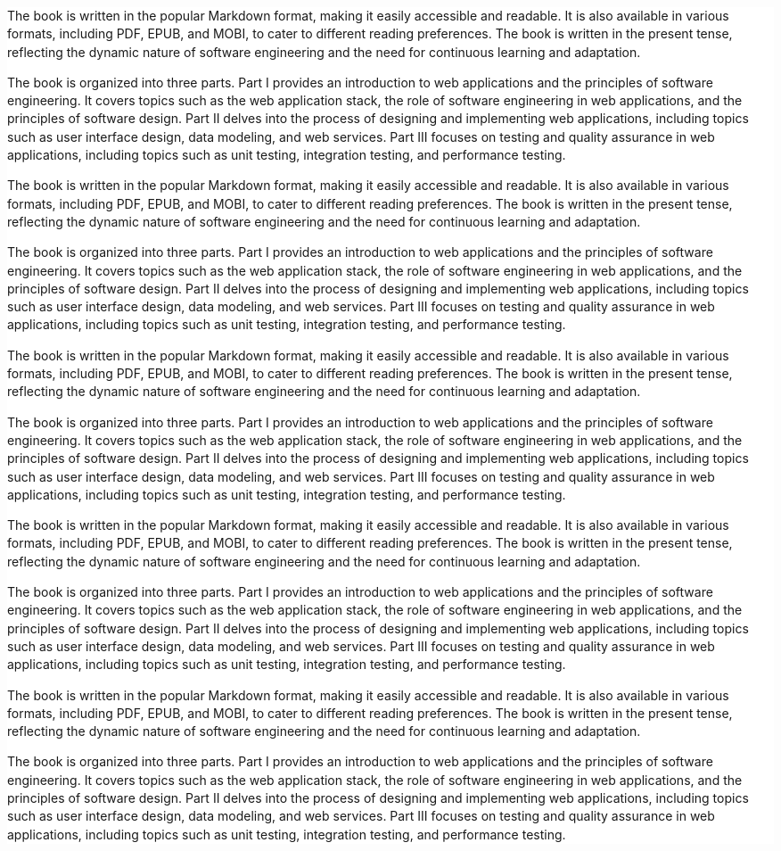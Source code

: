The book is written in the popular Markdown format, making it easily accessible and readable. It is also available in various formats, including PDF, EPUB, and MOBI, to cater to different reading preferences. The book is written in the present tense, reflecting the dynamic nature of software engineering and the need for continuous learning and adaptation.

The book is organized into three parts. Part I provides an introduction to web applications and the principles of software engineering. It covers topics such as the web application stack, the role of software engineering in web applications, and the principles of software design. Part II delves into the process of designing and implementing web applications, including topics such as user interface design, data modeling, and web services. Part III focuses on testing and quality assurance in web applications, including topics such as unit testing, integration testing, and performance testing.

The book is written in the popular Markdown format, making it easily accessible and readable. It is also available in various formats, including PDF, EPUB, and MOBI, to cater to different reading preferences. The book is written in the present tense, reflecting the dynamic nature of software engineering and the need for continuous learning and adaptation.

The book is organized into three parts. Part I provides an introduction to web applications and the principles of software engineering. It covers topics such as the web application stack, the role of software engineering in web applications, and the principles of software design. Part II delves into the process of designing and implementing web applications, including topics such as user interface design, data modeling, and web services. Part III focuses on testing and quality assurance in web applications, including topics such as unit testing, integration testing, and performance testing.

The book is written in the popular Markdown format, making it easily accessible and readable. It is also available in various formats, including PDF, EPUB, and MOBI, to cater to different reading preferences. The book is written in the present tense, reflecting the dynamic nature of software engineering and the need for continuous learning and adaptation.

The book is organized into three parts. Part I provides an introduction to web applications and the principles of software engineering. It covers topics such as the web application stack, the role of software engineering in web applications, and the principles of software design. Part II delves into the process of designing and implementing web applications, including topics such as user interface design, data modeling, and web services. Part III focuses on testing and quality assurance in web applications, including topics such as unit testing, integration testing, and performance testing.

The book is written in the popular Markdown format, making it easily accessible and readable. It is also available in various formats, including PDF, EPUB, and MOBI, to cater to different reading preferences. The book is written in the present tense, reflecting the dynamic nature of software engineering and the need for continuous learning and adaptation.

The book is organized into three parts. Part I provides an introduction to web applications and the principles of software engineering. It covers topics such as the web application stack, the role of software engineering in web applications, and the principles of software design. Part II delves into the process of designing and implementing web applications, including topics such as user interface design, data modeling, and web services. Part III focuses on testing and quality assurance in web applications, including topics such as unit testing, integration testing, and performance testing.

The book is written in the popular Markdown format, making it easily accessible and readable. It is also available in various formats, including PDF, EPUB, and MOBI, to cater to different reading preferences. The book is written in the present tense, reflecting the dynamic nature of software engineering and the need for continuous learning and adaptation.

The book is organized into three parts. Part I provides an introduction to web applications and the principles of software engineering. It covers topics such as the web application stack, the role of software engineering in web applications, and the principles of software design. Part II delves into the process of designing and implementing web applications, including topics such as user interface design, data modeling, and web services. Part III focuses on testing and quality assurance in web applications, including topics such as unit testing, integration testing, and performance testing.
